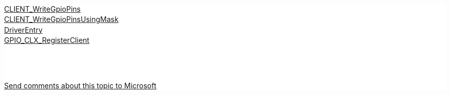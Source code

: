 </dt>
<dt>
<a href="https://msdn.microsoft.com/library/windows/hardware/hh439439">CLIENT_WriteGpioPins</a>
</dt>
<dt>
<a href="https://msdn.microsoft.com/library/windows/hardware/hh439445">CLIENT_WriteGpioPinsUsingMask</a>
</dt>
<dt>
<a href="..\wdm\nc-wdm-driver_initialize.md">DriverEntry</a>
</dt>
<dt>
<a href="https://msdn.microsoft.com/library/windows/hardware/hh439490">GPIO_CLX_RegisterClient</a>
</dt>
</dl>
 

 

<a href="mailto:wsddocfb@microsoft.com?subject=Documentation%20feedback [GPIO\parports]:%20GPIO_CLIENT_REGISTRATION_PACKET structure%20 RELEASE:%20(12/14/2017)&amp;body=%0A%0APRIVACY STATEMENT%0A%0AWe use your feedback to improve the documentation. We don't use your email address for any other purpose, and we'll remove your email address from our system after the issue that you're reporting is fixed. While we're working to fix this issue, we might send you an email message to ask for more info. Later, we might also send you an email message to let you know that we've addressed your feedback.%0A%0AFor more info about Microsoft's privacy policy, see http://privacy.microsoft.com/en-us/default.aspx." title="Send comments about this topic to Microsoft">Send comments about this topic to Microsoft</a>

